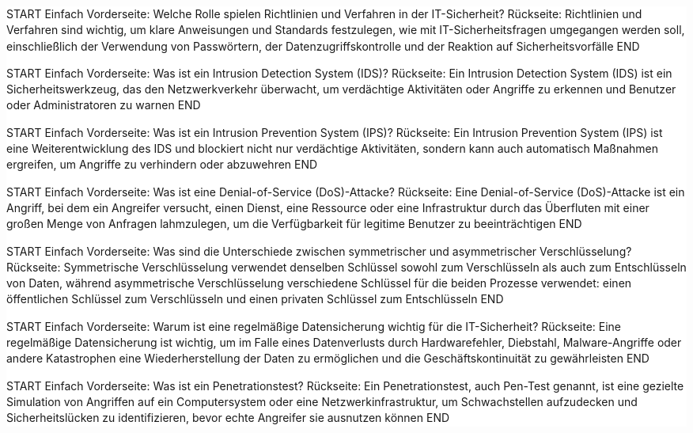 
START
Einfach
Vorderseite: Welche Rolle spielen Richtlinien und Verfahren in der IT-Sicherheit?
Rückseite: Richtlinien und Verfahren sind wichtig, um klare Anweisungen und Standards festzulegen, wie mit IT-Sicherheitsfragen umgegangen werden soll, einschließlich der Verwendung von Passwörtern, der Datenzugriffskontrolle und der Reaktion auf Sicherheitsvorfälle
END


START
Einfach
Vorderseite: Was ist ein Intrusion Detection System (IDS)?
Rückseite: Ein Intrusion Detection System (IDS) ist ein Sicherheitswerkzeug, das den Netzwerkverkehr überwacht, um verdächtige Aktivitäten oder Angriffe zu erkennen und Benutzer oder Administratoren zu warnen
END


START
Einfach
Vorderseite: Was ist ein Intrusion Prevention System (IPS)?
Rückseite: Ein Intrusion Prevention System (IPS) ist eine Weiterentwicklung des IDS und blockiert nicht nur verdächtige Aktivitäten, sondern kann auch automatisch Maßnahmen 
ergreifen, um Angriffe zu verhindern oder abzuwehren
END


START
Einfach
Vorderseite: Was ist eine Denial-of-Service (DoS)-Attacke?
Rückseite: Eine Denial-of-Service (DoS)-Attacke ist ein Angriff, bei dem ein Angreifer versucht, einen Dienst, eine Ressource oder eine Infrastruktur durch das Überfluten mit einer großen Menge von Anfragen lahmzulegen, um die Verfügbarkeit für legitime Benutzer zu beeinträchtigen
END


START
Einfach
Vorderseite: Was sind die Unterschiede zwischen symmetrischer und asymmetrischer Verschlüsselung?
Rückseite: Symmetrische Verschlüsselung verwendet denselben Schlüssel sowohl zum Verschlüsseln als auch zum Entschlüsseln von Daten, während asymmetrische Verschlüsselung verschiedene Schlüssel für die beiden Prozesse verwendet: einen öffentlichen Schlüssel zum Verschlüsseln und einen privaten Schlüssel zum Entschlüsseln
END


START
Einfach
Vorderseite: Warum ist eine regelmäßige Datensicherung wichtig für die IT-Sicherheit?
Rückseite: Eine regelmäßige Datensicherung ist wichtig, um im Falle eines Datenverlusts durch Hardwarefehler, Diebstahl, Malware-Angriffe oder andere Katastrophen eine Wiederherstellung der Daten zu ermöglichen und die Geschäftskontinuität zu gewährleisten
END


START
Einfach
Vorderseite: Was ist ein Penetrationstest?
Rückseite: Ein Penetrationstest, auch Pen-Test genannt, ist eine gezielte Simulation von Angriffen auf ein Computersystem oder eine Netzwerkinfrastruktur, um Schwachstellen aufzudecken und Sicherheitslücken zu identifizieren, bevor echte Angreifer sie ausnutzen können
END
